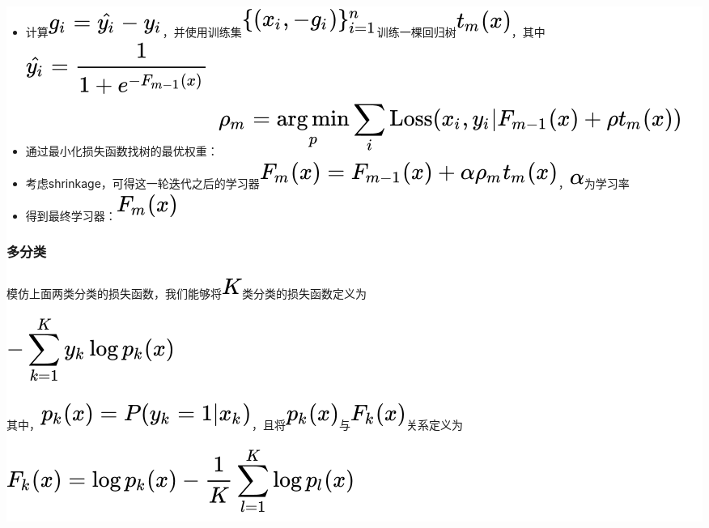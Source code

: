    - 计算![](./img/e478c9ac6fdcbfb61348c20be19da84b.svg)，并使用训练集![](./img/a0eb316377cb8fb4fe650d3035694aa9.svg)训练一棵回归树![](./img/76c0805f14b8f3a980cf28a134214ccd.svg)，其中![](./img/132a71fa58cbf776abd0f7027f3b653b.svg)
   - 通过最小化损失函数找树的最优权重：![](./img/f33bbe515584919df1510fd04ad5668a.svg)
   - 考虑shrinkage，可得这一轮迭代之后的学习器![](./img/482220a0864d5b5a8b0d1c8a65765bee.svg)，![](./img/7b7f9dbfea05c83784f8b85149852f08.svg)为学习率
- 得到最终学习器：![](./img/c5224d7ee3bf232eabb66fb81947ba2e.svg)

<a name="60d77de2"></a>
### 多分类

模仿上面两类分类的损失函数，我们能够将![](./img/a5f3c6a11b03839d46af9fb43c97c188.svg)类分类的损失函数定义为

![](./img/aa57380c1c3eb899a0f14f3d925b5a4a.svg)

其中，![](./img/e1879e64251d0585baa973732e48911e.svg)，且将![](./img/a8b9bd5204599937f7a3724f3f2933b3.svg)与![](./img/7a004872291ee1562ebb0c64dcc2eed1.svg)关系定义为

![](./img/7d7b6e3ae14e1491eff1ed86c4c61ea4.svg)
